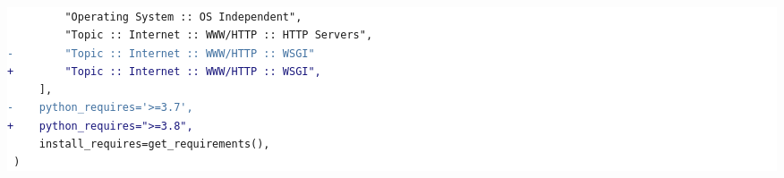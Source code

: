 ```diff
         "Operating System :: OS Independent",
         "Topic :: Internet :: WWW/HTTP :: HTTP Servers",
-        "Topic :: Internet :: WWW/HTTP :: WSGI"
+        "Topic :: Internet :: WWW/HTTP :: WSGI",
     ],
-    python_requires='>=3.7',
+    python_requires=">=3.8",
     install_requires=get_requirements(),
 )
```

